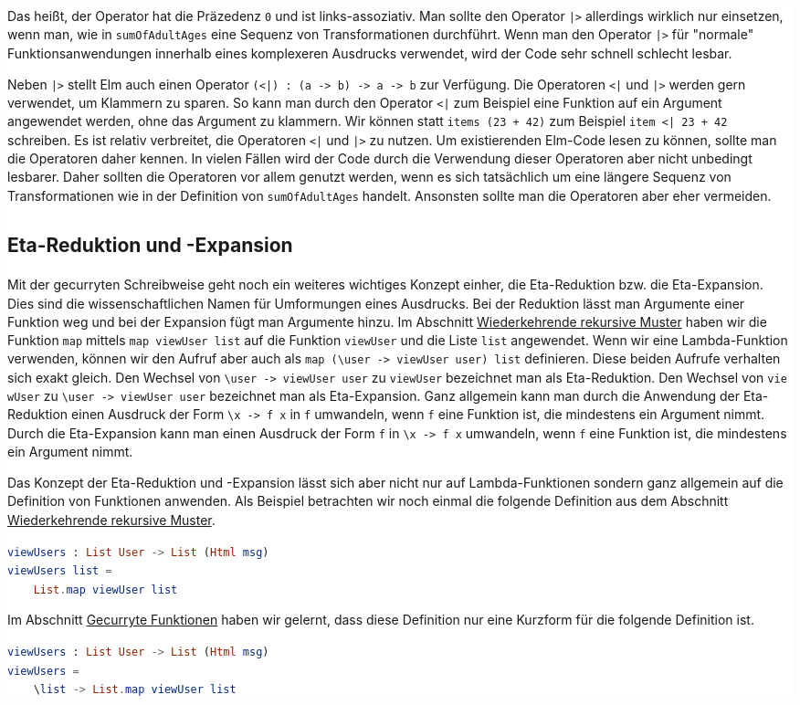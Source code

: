 Das heißt, der Operator hat die Präzedenz `0` und ist links-assoziativ.
Man sollte den Operator `|>` allerdings wirklich nur einsetzen, wenn man, wie in `sumOfAdultAges` eine Sequenz von Transformationen durchführt.
Wenn man den Operator `|>` für "normale" Funktionsanwendungen innerhalb eines komplexeren Ausdrucks verwendet, wird der Code sehr schnell schlecht lesbar.

Neben `|>` stellt Elm auch einen Operator `(<|) : (a -> b) -> a -> b` zur Verfügung.
Die Operatoren `<|` und `|>` werden gern verwendet, um Klammern zu sparen.
So kann man durch den Operator `<|` zum Beispiel eine Funktion auf ein Argument angewendet werden, ohne das Argument zu klammern.
Wir können statt `items (23 + 42)` zum Beispiel `item <| 23 + 42` schreiben.
Es ist relativ verbreitet, die Operatoren `<|` und `|>` zu nutzen.
Um existierenden Elm-Code lesen zu können, sollte man die Operatoren daher kennen.
In vielen Fällen wird der Code durch die Verwendung dieser Operatoren aber nicht unbedingt lesbarer.
Daher sollten die Operatoren vor allem genutzt werden, wenn es sich tatsächlich um eine längere Sequenz von Transformationen wie in der Definition von `sumOfAdultAges` handelt.
Ansonsten sollte man die Operatoren aber eher vermeiden.


Eta-Reduktion und -Expansion
----------------------------

Mit der gecurryten Schreibweise geht noch ein weiteres wichtiges Konzept einher, die Eta-Reduktion bzw. die Eta-Expansion.
Dies sind die wissenschaftlichen Namen für Umformungen eines Ausdrucks.
Bei der Reduktion lässt man Argumente einer Funktion weg und bei der Expansion fügt man Argumente hinzu.
Im Abschnitt [Wiederkehrende rekursive Muster](#wiederkehrende-rekursive-muster) haben wir die Funktion `map` mittels `map viewUser list` auf die Funktion `viewUser` und die Liste `list` angewendet.
Wenn wir eine Lambda-Funktion verwenden, können wir den Aufruf aber auch als `map (\user -> viewUser user) list` definieren.
Diese beiden Aufrufe verhalten sich exakt gleich.
Den Wechsel von `\user -> viewUser user` zu `viewUser` bezeichnet man als Eta-Reduktion.
Den Wechsel von `viewUser` zu `\user -> viewUser user` bezeichnet man als Eta-Expansion.
Ganz allgemein kann man durch die Anwendung der Eta-Reduktion einen Ausdruck der Form `\x -> f x` in `f` umwandeln, wenn `f` eine Funktion ist, die mindestens ein Argument nimmt.
Durch die Eta-Expansion kann man einen Ausdruck der Form `f` in `\x -> f x` umwandeln, wenn `f` eine Funktion ist, die mindestens ein Argument nimmt.

Das Konzept der Eta-Reduktion und -Expansion lässt sich aber nicht nur auf Lambda-Funktionen sondern ganz allgemein auf die Definition von Funktionen anwenden.
Als Beispiel betrachten wir noch einmal die folgende Definition aus dem  Abschnitt [Wiederkehrende rekursive Muster](#wiederkehrende-rekursive-muster).

``` elm
viewUsers : List User -> List (Html msg)
viewUsers list =
    List.map viewUser list
```

Im Abschnitt [Gecurryte Funktionen](#gecurryte-funktionen) haben wir gelernt, dass diese Definition nur eine Kurzform für die folgende Definition ist.

``` elm
viewUsers : List User -> List (Html msg)
viewUsers =
    \list -> List.map viewUser list
```
